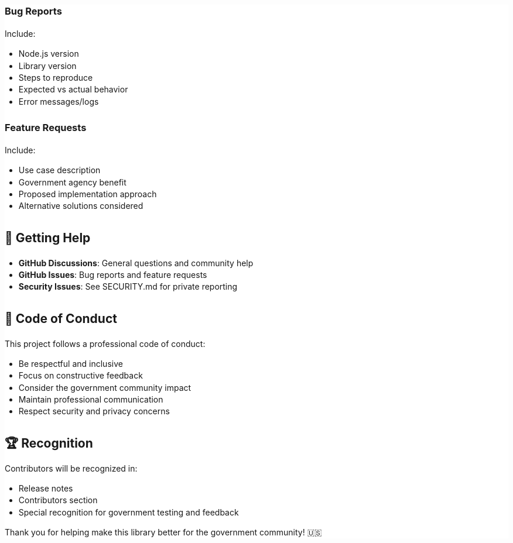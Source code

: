 ### Bug Reports
Include:
- Node.js version
- Library version
- Steps to reproduce
- Expected vs actual behavior
- Error messages/logs

### Feature Requests
Include:
- Use case description
- Government agency benefit
- Proposed implementation approach
- Alternative solutions considered

## 💬 Getting Help

- **GitHub Discussions**: General questions and community help
- **GitHub Issues**: Bug reports and feature requests
- **Security Issues**: See SECURITY.md for private reporting

## 📜 Code of Conduct

This project follows a professional code of conduct:

- Be respectful and inclusive
- Focus on constructive feedback
- Consider the government community impact
- Maintain professional communication
- Respect security and privacy concerns

## 🏆 Recognition

Contributors will be recognized in:
- Release notes
- Contributors section
- Special recognition for government testing and feedback

Thank you for helping make this library better for the government community! 🇺🇸
